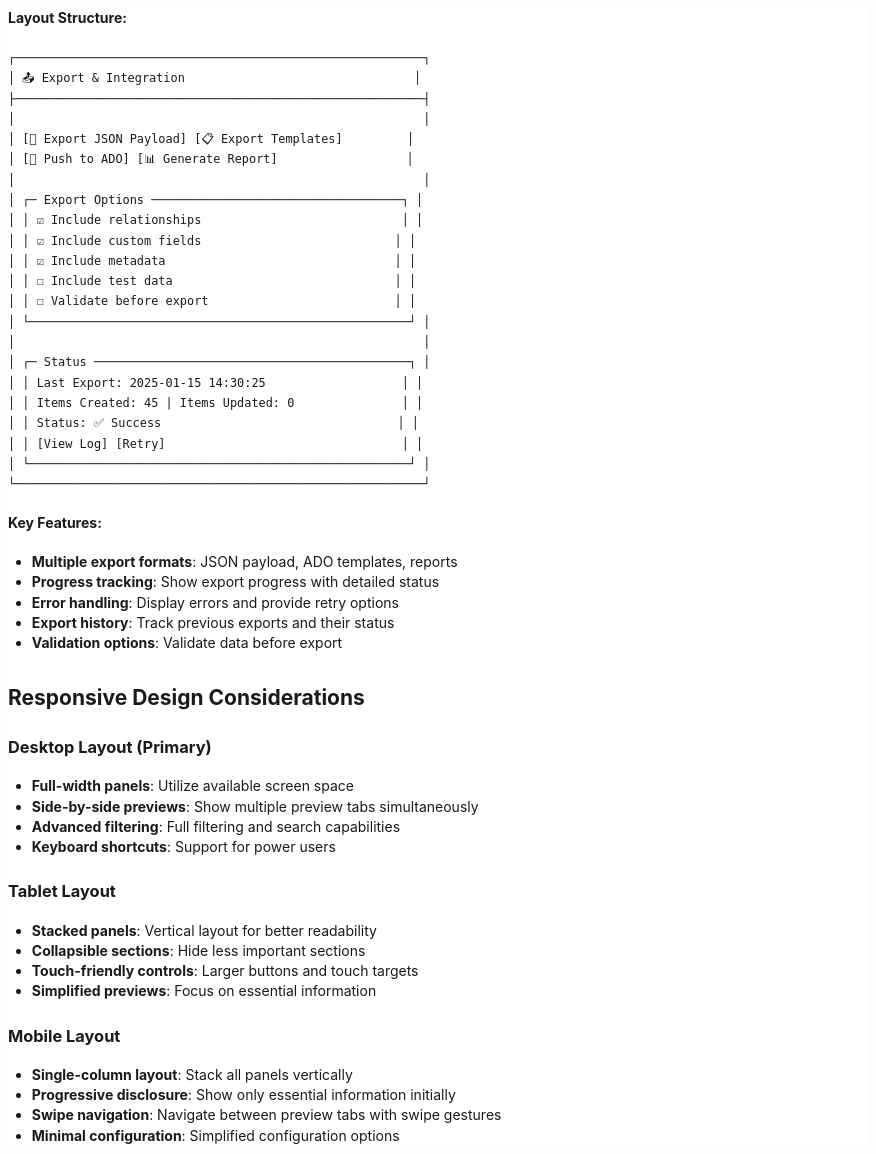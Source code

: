 #### **Layout Structure**:
```
┌─────────────────────────────────────────────────────────┐
│ 📤 Export & Integration                                │
├─────────────────────────────────────────────────────────┤
│                                                         │
│ [📄 Export JSON Payload] [📋 Export Templates]         │
│ [🚀 Push to ADO] [📊 Generate Report]                  │
│                                                         │
│ ┌─ Export Options ───────────────────────────────────┐ │
│ │ ☑ Include relationships                            │ │
│ │ ☑ Include custom fields                           │ │
│ │ ☑ Include metadata                                │ │
│ │ ☐ Include test data                               │ │
│ │ ☐ Validate before export                          │ │
│ └─────────────────────────────────────────────────────┘ │
│                                                         │
│ ┌─ Status ────────────────────────────────────────────┐ │
│ │ Last Export: 2025-01-15 14:30:25                   │ │
│ │ Items Created: 45 | Items Updated: 0               │ │
│ │ Status: ✅ Success                                 │ │
│ │ [View Log] [Retry]                                 │ │
│ └─────────────────────────────────────────────────────┘ │
└─────────────────────────────────────────────────────────┘
```

#### **Key Features**:
- **Multiple export formats**: JSON payload, ADO templates, reports
- **Progress tracking**: Show export progress with detailed status
- **Error handling**: Display errors and provide retry options
- **Export history**: Track previous exports and their status
- **Validation options**: Validate data before export

## Responsive Design Considerations

### **Desktop Layout (Primary)**
- **Full-width panels**: Utilize available screen space
- **Side-by-side previews**: Show multiple preview tabs simultaneously
- **Advanced filtering**: Full filtering and search capabilities
- **Keyboard shortcuts**: Support for power users

### **Tablet Layout**
- **Stacked panels**: Vertical layout for better readability
- **Collapsible sections**: Hide less important sections
- **Touch-friendly controls**: Larger buttons and touch targets
- **Simplified previews**: Focus on essential information

### **Mobile Layout**
- **Single-column layout**: Stack all panels vertically
- **Progressive disclosure**: Show only essential information initially
- **Swipe navigation**: Navigate between preview tabs with swipe gestures
- **Minimal configuration**: Simplified configuration options
